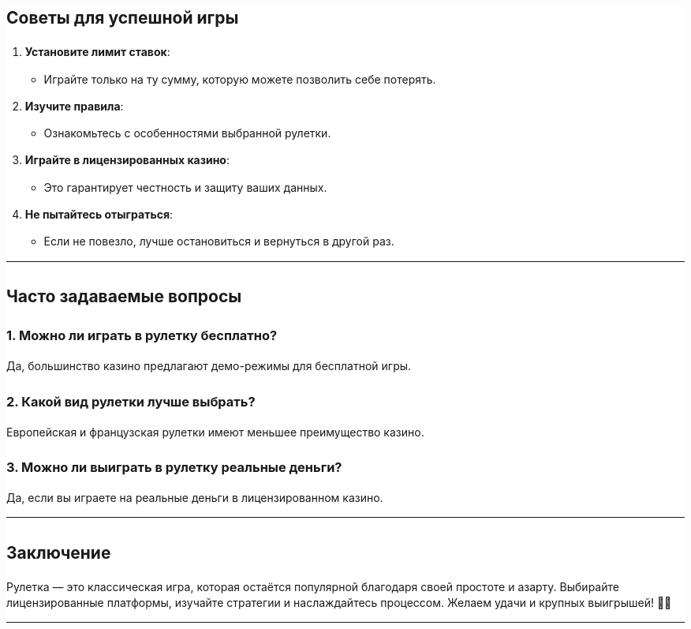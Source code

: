 ## Советы для успешной игры

1. **Установите лимит ставок**:
   - Играйте только на ту сумму, которую можете позволить себе потерять.

2. **Изучите правила**:
   - Ознакомьтесь с особенностями выбранной рулетки.

3. **Играйте в лицензированных казино**:
   - Это гарантирует честность и защиту ваших данных.

4. **Не пытайтесь отыграться**:
   - Если не повезло, лучше остановиться и вернуться в другой раз.

---

## Часто задаваемые вопросы

### 1. Можно ли играть в рулетку бесплатно?
Да, большинство казино предлагают демо-режимы для бесплатной игры.

### 2. Какой вид рулетки лучше выбрать?
Европейская и французская рулетки имеют меньшее преимущество казино.

### 3. Можно ли выиграть в рулетку реальные деньги?
Да, если вы играете на реальные деньги в лицензированном казино.

---

## Заключение

Рулетка — это классическая игра, которая остаётся популярной благодаря своей простоте и азарту. Выбирайте лицензированные платформы, изучайте стратегии и наслаждайтесь процессом. Желаем удачи и крупных выигрышей! 🎡🍀

---

